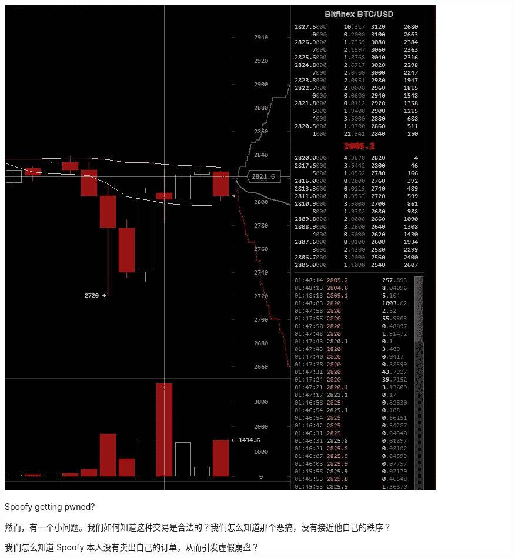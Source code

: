 ![](img/06534a8c2e81997365f00d7bc6cd874f.png)

Spoofy getting pwned?

然而，有一个小问题。我们如何知道这种交易是合法的？我们怎么知道那个恶搞，没有接近他自己的秩序？

我们怎么知道 Spoofy 本人没有卖出自己的订单，从而引发虚假崩盘？
